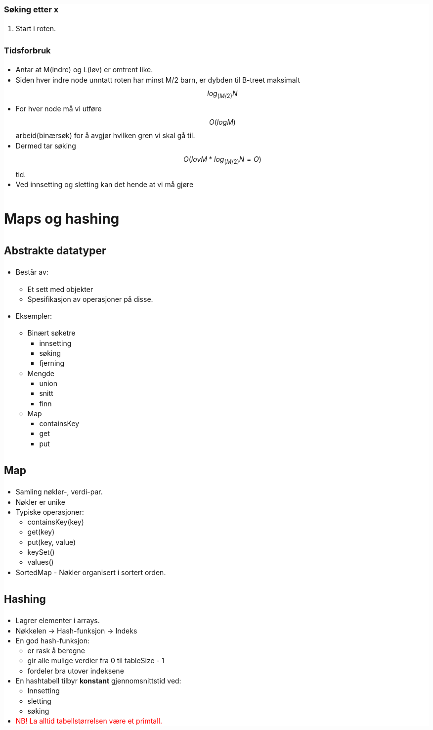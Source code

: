 ### Søking etter **x**
1. Start i roten.

### Tidsforbruk

-   Antar at M(indre) og L(løv) er omtrent like.
-   Siden hver indre node unntatt roten har minst M/2 barn, er dybden
    til B-treet maksimalt $$log_(M/2)N$$
-   For hver node må vi utføre $$O(log M)$$ arbeid(binærsøk) for å
    avgjør hvilken gren vi skal gå til.
-   Dermed tar søking $$O(lov M*log_(M/2)N = O)$$ tid.
-   Ved innsetting og sletting kan det hende at vi må gjøre

# Maps og hashing

## Abstrakte datatyper
* Består av:
	* Et sett med objekter
	* Spesifikasjon av operasjoner på disse.

* Eksempler:
	* Binært søketre
		* innsetting 
		* søking 
		* fjerning
	* Mengde
		* union 
		* snitt
		* finn 
	* Map
		* containsKey 
		* get
		* put

## Map
* Samling nøkler-, verdi-par.
* Nøkler er unike
* Typiske operasjoner:
	* containsKey(key)
	* get(key)
	* put(key, value)
	* keySet()
	* values()
* SortedMap - Nøkler organisert i sortert orden.

## Hashing
* Lagrer elementer i arrays.
* Nøkkelen -> Hash-funksjon -> Indeks
* En god hash-funksjon:
	* er rask å beregne 
	* gir alle mulige verdier fra 0 til tableSize - 1 
	* fordeler bra utover indeksene
* En hashtabell tilbyr **konstant** gjennomsnittstid ved:
	* Innsetting 
	* sletting 
	* søking 
* <span style="color:red">NB! La alltid tabellstørrelsen være et primtall.</span>
